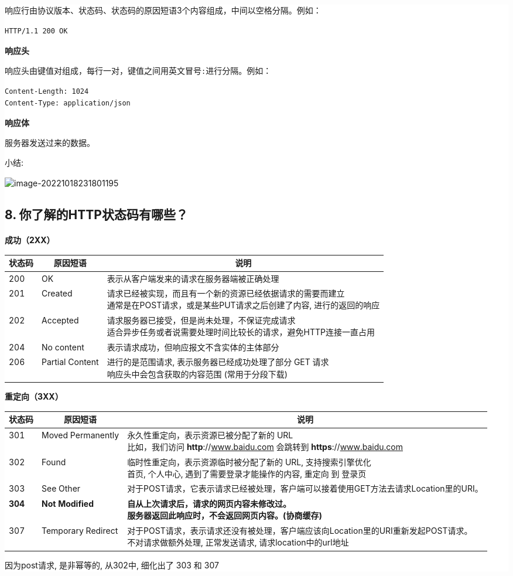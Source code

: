 响应行由协议版本、状态码、状态码的原因短语3个内容组成，中间以空格分隔。例如：

```bash
HTTP/1.1 200 OK
```



**响应头**

响应头由键值对组成，每⾏⼀对，键值之间⽤英⽂冒号`:`进行分隔。例如：

```
Content-Length: 1024
Content-Type: application/json
```



**响应体**

服务器发送过来的数据。

小结:

![image-20221018231801195](https://cdn.jsdelivr.net/gh/levanaya/web-img@main/img/20221018231801.png)

## 8. 你了解的HTTP状态码有哪些？

**成功（2XX）**

| 状态码 | 原因短语        | 说明                                                         |
| ------ | --------------- | ------------------------------------------------------------ |
| 200    | OK              | 表示从客户端发来的请求在服务器端被正确处理                   |
| 201    | Created         | 请求已经被实现，⽽且有⼀个新的资源已经依据请求的需要⽽建⽴<br />通常是在POST请求，或是某些PUT请求之后创建了内容, 进行的返回的响应 |
| 202    | Accepted        | 请求服务器已接受，但是尚未处理，不保证完成请求<br />适合异步任务或者说需要处理时间比较长的请求，避免HTTP连接一直占用 |
| 204    | No content      | 表示请求成功，但响应报⽂不含实体的主体部分                   |
| 206    | Partial Content | 进⾏的是范围请求, 表示服务器已经成功处理了部分 GET 请求<br />响应头中会包含获取的内容范围 (常用于分段下载) |



**重定向（3XX）**

| 状态码  | 原因短语           | 说明                                                         |
| ------- | ------------------ | ------------------------------------------------------------ |
| 301     | Moved Permanently  | 永久性重定向，表示资源已被分配了新的 URL<br />比如，我们访问 **http**://www.baidu.com 会跳转到 **https**://www.baidu.com |
| 302     | Found              | 临时性重定向，表示资源临时被分配了新的 URL, 支持搜索引擎优化<br />首页, 个人中心, 遇到了需要登录才能操作的内容, 重定向 到 登录页 |
| 303     | See Other          | 对于POST请求，它表示请求已经被处理，客户端可以接着使用GET方法去请求Location里的URI。 |
| **304** | **Not Modified**   | **自从上次请求后，请求的网页内容未修改过。<br />服务器返回此响应时，不会返回网页内容。(协商缓存)** |
| 307     | Temporary Redirect | 对于POST请求，表示请求还没有被处理，客户端应该向Location里的URI重新发起POST请求。<br />不对请求做额外处理, 正常发送请求, 请求location中的url地址 |

因为post请求, 是非幂等的,  从302中, 细化出了 303 和 307
